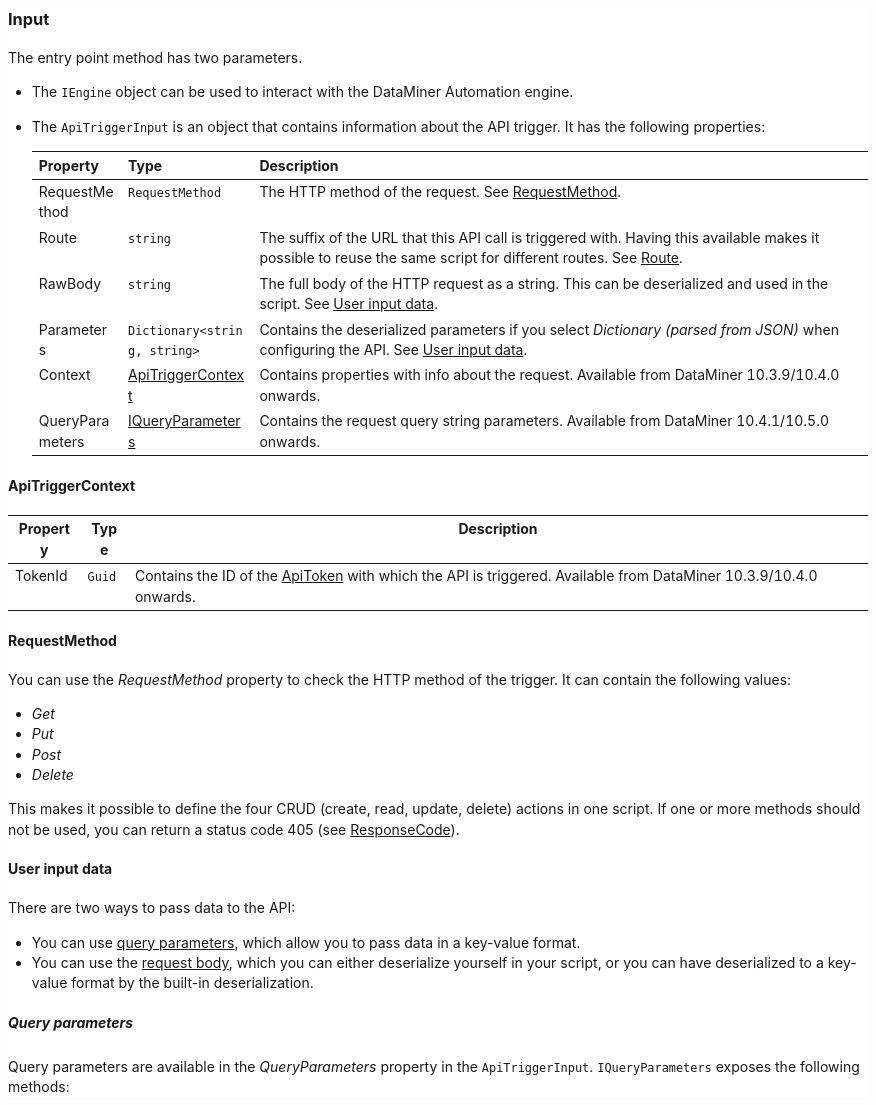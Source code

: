 ### Input

The entry point method has two parameters.

- The `IEngine` object can be used to interact with the DataMiner Automation engine.

- The `ApiTriggerInput` is an object that contains information about the API trigger. It has the following properties:

  | Property | Type | Description |
  |--|--|--|
  | RequestMethod | `RequestMethod` | The HTTP method of the request. See [RequestMethod](#requestmethod). |
  | Route | `string` | The suffix of the URL that this API call is triggered with. Having this available makes it possible to reuse the same script for different routes. See [Route](#route).|
  | RawBody | `string` | The full body of the HTTP request as a string. This can be deserialized and used in the script. See [User input data](#user-input-data). |
  | Parameters | `Dictionary<string, string>` | Contains the deserialized parameters if you select *Dictionary (parsed from JSON)* when configuring the API. See [User input data](#user-input-data). |
  | Context | [ApiTriggerContext](#apitriggercontext) | Contains properties with info about the request. Available from DataMiner 10.3.9/10.4.0 onwards.  |
  | QueryParameters | [IQueryParameters](#query-parameters) | Contains the request query string parameters. Available from DataMiner 10.4.1/10.5.0 onwards.  |

#### ApiTriggerContext

  | Property | Type | Description |
  |--|--|--|
  | TokenId | `Guid` | Contains the ID of the [ApiToken](xref:UD_APIs_Objects_ApiToken) with which the API is triggered. Available from DataMiner 10.3.9/10.4.0 onwards. |

#### RequestMethod

You can use the *RequestMethod* property to check the HTTP method of the trigger. It can contain the following values:

- *Get*
- *Put*
- *Post*
- *Delete*

This makes it possible to define the four CRUD (create, read, update, delete) actions in one script. If one or more methods should not be used, you can return a status code 405 (see [ResponseCode](#responsecode)).

#### User input data

There are two ways to pass data to the API:

- You can use [query parameters](#query-parameters), which allow you to pass data in a key-value format.
- You can use the [request body](#request-body), which you can either deserialize yourself in your script, or you can have deserialized to a key-value format by the built-in deserialization.

##### Query parameters

Query parameters are available in the *QueryParameters* property in the `ApiTriggerInput`. `IQueryParameters` exposes the following methods:
